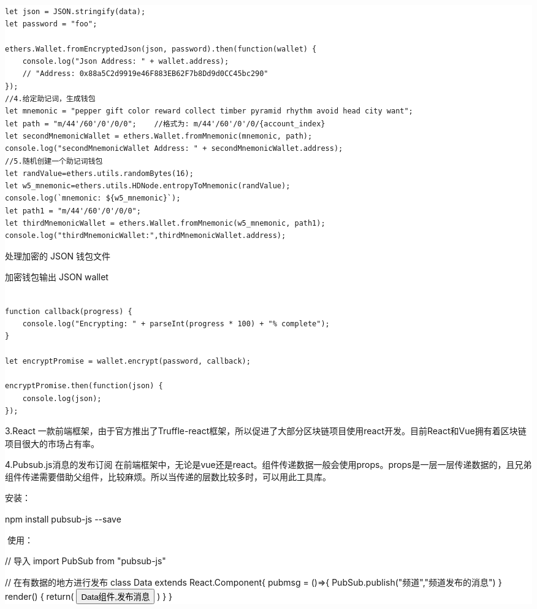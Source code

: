 ```let ethers=require('ethers');
let json = JSON.stringify(data);
let password = "foo";

ethers.Wallet.fromEncryptedJson(json, password).then(function(wallet) {
    console.log("Json Address: " + wallet.address);
    // "Address: 0x88a5C2d9919e46F883EB62F7b8Dd9d0CC45bc290"
});
//4.给定助记词，生成钱包
let mnemonic = "pepper gift color reward collect timber pyramid rhythm avoid head city want";
let path = "m/44'/60'/0'/0/0";    //格式为: m/44'/60'/0'/0/{account_index}
let secondMnemonicWallet = ethers.Wallet.fromMnemonic(mnemonic, path);
console.log("secondMnemonicWallet Address: " + secondMnemonicWallet.address);
//5.随机创建一个助记词钱包
let randValue=ethers.utils.randomBytes(16);
let w5_mnemonic=ethers.utils.HDNode.entropyToMnemonic(randValue);
console.log(`mnemonic: ${w5_mnemonic}`);
let path1 = "m/44'/60'/0'/0/0";
let thirdMnemonicWallet = ethers.Wallet.fromMnemonic(w5_mnemonic, path1);
console.log("thirdMnemonicWallet:",thirdMnemonicWallet.address);
```
处理加密的 JSON 钱包文件

加密钱包输出 JSON wallet

```let password = "password123";

function callback(progress) {
    console.log("Encrypting: " + parseInt(progress * 100) + "% complete");
}

let encryptPromise = wallet.encrypt(password, callback);

encryptPromise.then(function(json) {
    console.log(json);
});
```
3.React
一款前端框架，由于官方推出了Truffle-react框架，所以促进了大部分区块链项目使用react开发。目前React和Vue拥有着区块链项目很大的市场占有率。

4.Pubsub.js消息的发布订阅
在前端框架中，无论是vue还是react。组件传递数据一般会使用props。props是一层一层传递数据的，且兄弟组件传递需要借助父组件，比较麻烦。所以当传递的层数比较多时，可以用此工具库。

安装：

npm install pubsub-js --save

 使用：

// 导入
import PubSub from "pubsub-js"

// 在有数据的地方进行发布
class Data extends React.Component{
  pubmsg = ()=>{
      PubSub.publish("频道","频道发布的消息")
  }
  render() {
      return(
          <button onClick={this.pubmsg}>Data组件,发布消息</button>
          )
      }
  }
  